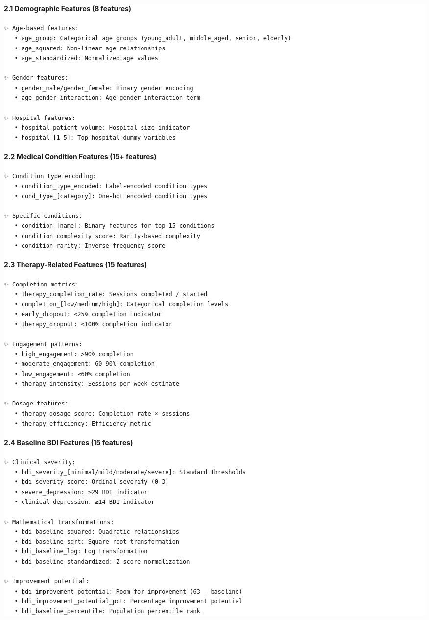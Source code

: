 #### 2.1 Demographic Features (8 features)
```
✨ Age-based features:
   • age_group: Categorical age groups (young_adult, middle_aged, senior, elderly)
   • age_squared: Non-linear age relationships
   • age_standardized: Normalized age values

✨ Gender features:
   • gender_male/gender_female: Binary gender encoding
   • age_gender_interaction: Age-gender interaction term

✨ Hospital features:
   • hospital_patient_volume: Hospital size indicator
   • hospital_[1-5]: Top hospital dummy variables
```

#### 2.2 Medical Condition Features (15+ features)
```
✨ Condition type encoding:
   • condition_type_encoded: Label-encoded condition types
   • cond_type_[category]: One-hot encoded condition types

✨ Specific conditions:
   • condition_[name]: Binary features for top 15 conditions
   • condition_complexity_score: Rarity-based complexity
   • condition_rarity: Inverse frequency score
```

#### 2.3 Therapy-Related Features (15 features)
```
✨ Completion metrics:
   • therapy_completion_rate: Sessions completed / started
   • completion_[low/medium/high]: Categorical completion levels
   • early_dropout: <25% completion indicator
   • therapy_dropout: <100% completion indicator

✨ Engagement patterns:
   • high_engagement: >90% completion
   • moderate_engagement: 60-90% completion
   • low_engagement: ≤60% completion
   • therapy_intensity: Sessions per week estimate

✨ Dosage features:
   • therapy_dosage_score: Completion rate × sessions
   • therapy_efficiency: Efficiency metric
```

#### 2.4 Baseline BDI Features (15 features)
```
✨ Clinical severity:
   • bdi_severity_[minimal/mild/moderate/severe]: Standard thresholds
   • bdi_severity_score: Ordinal severity (0-3)
   • severe_depression: ≥29 BDI indicator
   • clinical_depression: ≥14 BDI indicator

✨ Mathematical transformations:
   • bdi_baseline_squared: Quadratic relationships
   • bdi_baseline_sqrt: Square root transformation
   • bdi_baseline_log: Log transformation
   • bdi_baseline_standardized: Z-score normalization

✨ Improvement potential:
   • bdi_improvement_potential: Room for improvement (63 - baseline)
   • bdi_improvement_potential_pct: Percentage improvement potential
   • bdi_baseline_percentile: Population percentile rank
```